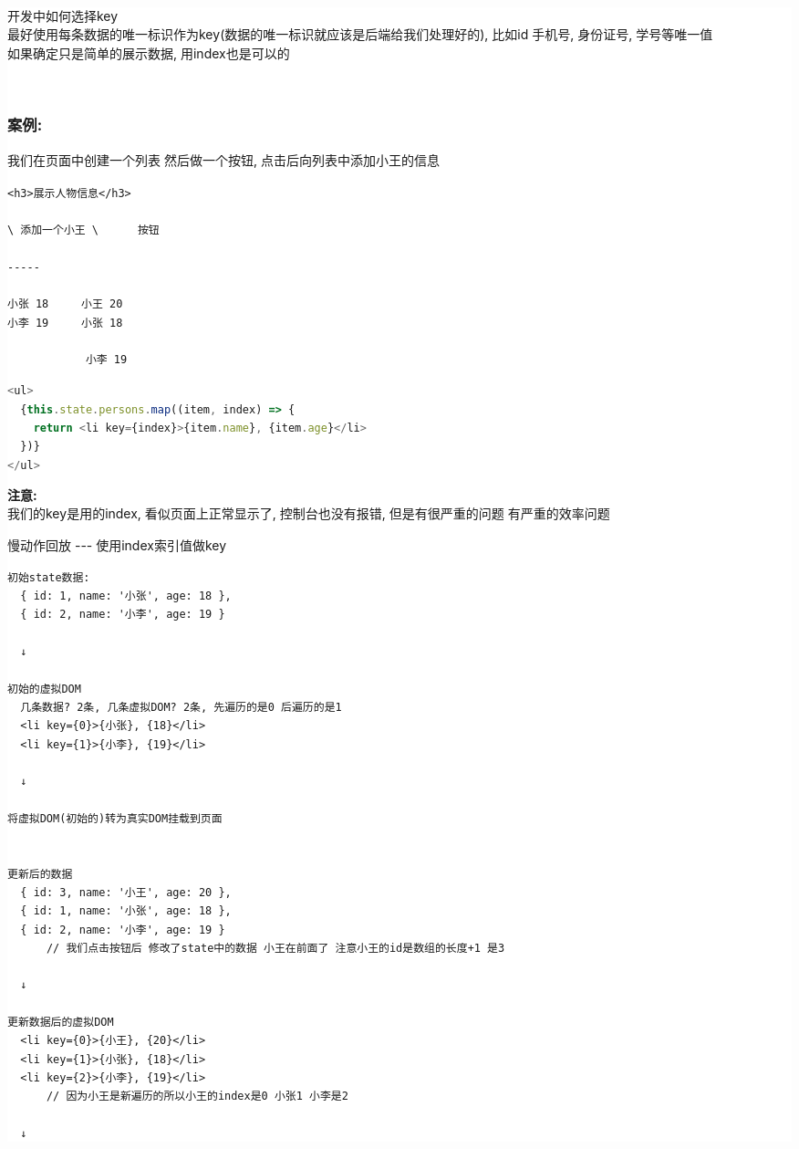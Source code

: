 开发中如何选择key  
最好使用每条数据的唯一标识作为key(数据的唯一标识就应该是后端给我们处理好的), 比如id 手机号, 身份证号, 学号等唯一值  
如果确定只是简单的展示数据, 用index也是可以的

<br>


### **案例:**   
我们在页面中创建一个列表 然后做一个按钮, 点击后向列表中添加小王的信息
``` 
<h3>展示人物信息</h3>

\ 添加一个小王 \      按钮

-----

小张 18     小王 20  
小李 19     小张 18 

            小李 19 
```

```js
<ul>
  {this.state.persons.map((item, index) => {
    return <li key={index}>{item.name}, {item.age}</li>
  })}
</ul>
```

**注意:**   
我们的key是用的index, 看似页面上正常显示了, 控制台也没有报错, 但是有很严重的问题 有严重的效率问题

慢动作回放 --- 使用index索引值做key

```
初始state数据:
  { id: 1, name: '小张', age: 18 },
  { id: 2, name: '小李', age: 19 }

  ↓

初始的虚拟DOM
  几条数据? 2条, 几条虚拟DOM? 2条, 先遍历的是0 后遍历的是1
  <li key={0}>{小张}, {18}</li>
  <li key={1}>{小李}, {19}</li>

  ↓

将虚拟DOM(初始的)转为真实DOM挂载到页面


更新后的数据
  { id: 3, name: '小王', age: 20 },
  { id: 1, name: '小张', age: 18 },
  { id: 2, name: '小李', age: 19 }
      // 我们点击按钮后 修改了state中的数据 小王在前面了 注意小王的id是数组的长度+1 是3

  ↓

更新数据后的虚拟DOM
  <li key={0}>{小王}, {20}</li>
  <li key={1}>{小张}, {18}</li>
  <li key={2}>{小李}, {19}</li>
      // 因为小王是新遍历的所以小王的index是0 小张1 小李是2

  ↓
```
